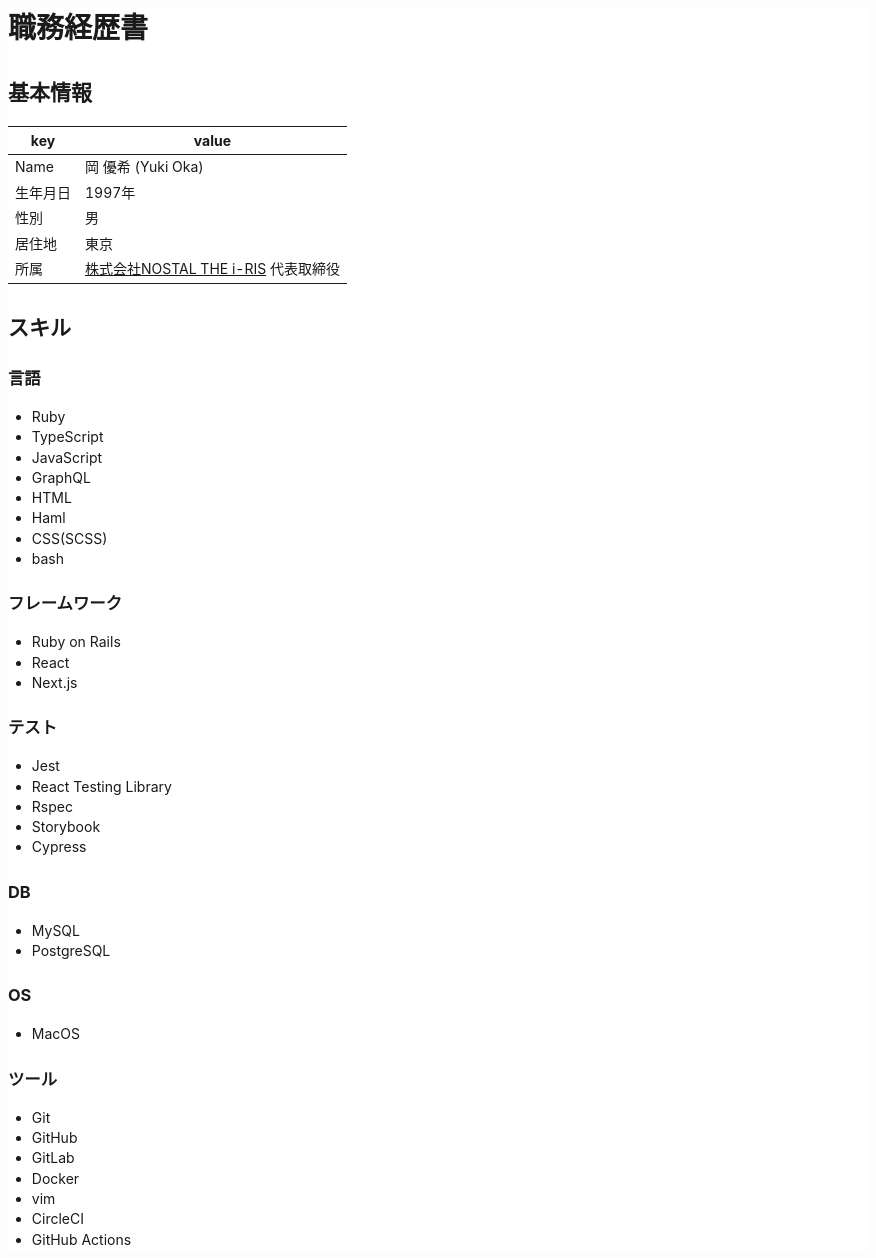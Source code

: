 # 職務経歴書

## 基本情報

|key|value|
|---|-----|
|Name|岡 優希 (Yuki Oka)|
|生年月日|1997年|
|性別|男|
|居住地|東京|
|所属|[株式会社NOSTAL THE i-RIS](https://www.nostalthei-ris.com/) 代表取締役|

## スキル
### 言語
- Ruby
- TypeScript
- JavaScript
- GraphQL
- HTML
- Haml
- CSS(SCSS)
- bash

### フレームワーク
- Ruby on Rails
- React
- Next.js

### テスト
- Jest
- React Testing Library
- Rspec
- Storybook
- Cypress

### DB
- MySQL
- PostgreSQL

### OS
- MacOS

### ツール
- Git
- GitHub
- GitLab
- Docker
- vim
- CircleCI
- GitHub Actions
